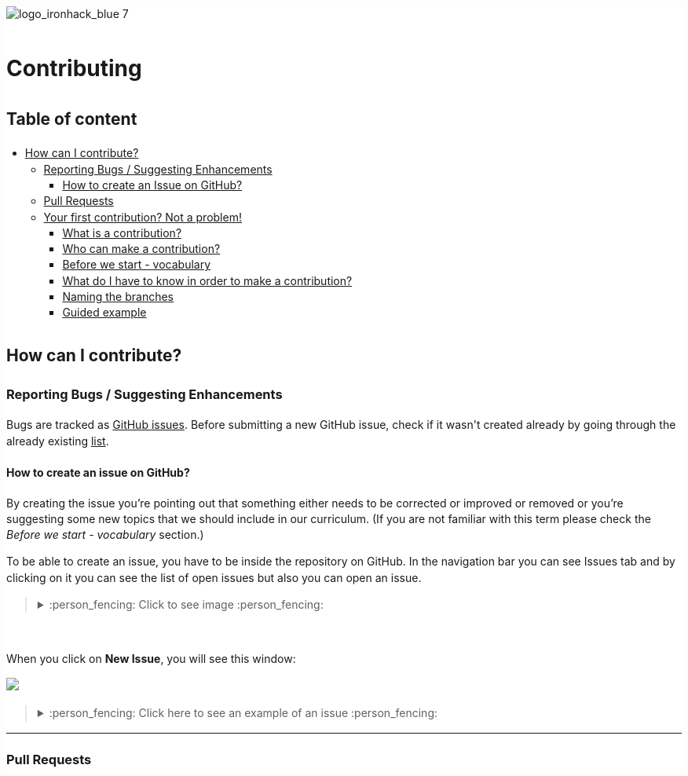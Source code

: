 ![logo_ironhack_blue 7](https://user-images.githubusercontent.com/23629340/40541063-a07a0a8a-601a-11e8-91b5-2f13e4e6b441.png)

# Contributing

## Table of content

- [How can I contribute?](#how-can-I-contribute?)
  - [Reporting Bugs / Suggesting Enhancements](#reporting-bugs--suggesting-enhancements)
    - [How to create an Issue on GitHub?](#how-to-create-an-issue-on-github)
  - [Pull Requests](#pull-requests)
  - [Your first contribution? Not a problem!](#your-first-contribution-not-a-problem)
    - [What is a contribution?](#what-is-a-contribution)
    - [Who can make a contribution?](#who-can-make-a-contribution)
    - [Before we start - vocabulary](#before-we-start---vocabulary)
    - [What do I have to know in order to make a contribution?](#what-do-i-have-to-know-in-order-to-make-a-contributions)
    - [Naming the branches](#naming-the-branches)
    - [Guided example](#guided-example)

## How can I contribute?

### Reporting Bugs / Suggesting Enhancements

Bugs are tracked as [GitHub issues](https://guides.github.com/features/issues/). Before submitting a new GitHub issue, check if it wasn't created already by going through the already existing [list](https://github.com/ironhack-edu/uxui-sprint/issues).

#### How to create an issue on GitHub?

By creating the issue you’re pointing out that something either needs to be corrected or improved or removed or you’re suggesting some new topics that we should include in our curriculum. (If you are not familiar with this term please check the _Before we start - vocabulary_ section.)

To be able to create an issue, you have to be inside the repository on GitHub. In the navigation bar you can see Issues tab and by clicking on it you can see the list of open issues but also you can open an issue.

> <details><summary> :person_fencing: Click to see image :person_fencing: </summary></details>

<br>

When you click on **New Issue**, you will see this window:

![](https://i.imgur.com/S47nuFT.png)

> <details><summary> :person_fencing: Click here to see an example of an issue :person_fencing: </summary></details>

<hr>

### Pull Requests
